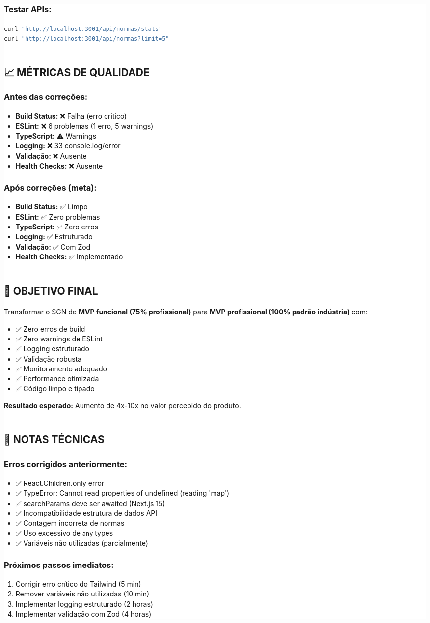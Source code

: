 ### **Testar APIs:**
```bash
curl "http://localhost:3001/api/normas/stats"
curl "http://localhost:3001/api/normas?limit=5"
```

---

## 📈 **MÉTRICAS DE QUALIDADE**

### **Antes das correções:**
- **Build Status:** ❌ Falha (erro crítico)
- **ESLint:** ❌ 6 problemas (1 erro, 5 warnings)
- **TypeScript:** ⚠️ Warnings
- **Logging:** ❌ 33 console.log/error
- **Validação:** ❌ Ausente
- **Health Checks:** ❌ Ausente

### **Após correções (meta):**
- **Build Status:** ✅ Limpo
- **ESLint:** ✅ Zero problemas
- **TypeScript:** ✅ Zero erros
- **Logging:** ✅ Estruturado
- **Validação:** ✅ Com Zod
- **Health Checks:** ✅ Implementado

---

## 🎯 **OBJETIVO FINAL**

Transformar o SGN de **MVP funcional (75% profissional)** para **MVP profissional (100% padrão indústria)** com:

- ✅ Zero erros de build
- ✅ Zero warnings de ESLint
- ✅ Logging estruturado
- ✅ Validação robusta
- ✅ Monitoramento adequado
- ✅ Performance otimizada
- ✅ Código limpo e tipado

**Resultado esperado:** Aumento de 4x-10x no valor percebido do produto.

---

## 📝 **NOTAS TÉCNICAS**

### **Erros corrigidos anteriormente:**
- ✅ React.Children.only error
- ✅ TypeError: Cannot read properties of undefined (reading 'map')
- ✅ searchParams deve ser awaited (Next.js 15)
- ✅ Incompatibilidade estrutura de dados API
- ✅ Contagem incorreta de normas
- ✅ Uso excessivo de `any` types
- ✅ Variáveis não utilizadas (parcialmente)

### **Próximos passos imediatos:**
1. Corrigir erro crítico do Tailwind (5 min)
2. Remover variáveis não utilizadas (10 min)
3. Implementar logging estruturado (2 horas)
4. Implementar validação com Zod (4 horas)
